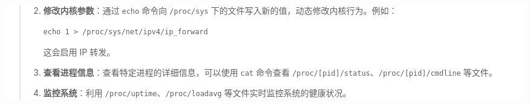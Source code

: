 >
> 2. **修改内核参数**：通过 `echo` 命令向 `/proc/sys` 下的文件写入新的值，动态修改内核行为。例如：
>
>    ```
>    echo 1 > /proc/sys/net/ipv4/ip_forward
>    ```
>
>    这会启用 IP 转发。
>
> 3. **查看进程信息**：查看特定进程的详细信息，可以使用 `cat` 命令查看 `/proc/[pid]/status`、`/proc/[pid]/cmdline` 等文件。
>
> 4. **监控系统**：利用 `/proc/uptime`、`/proc/loadavg` 等文件实时监控系统的健康状况。



